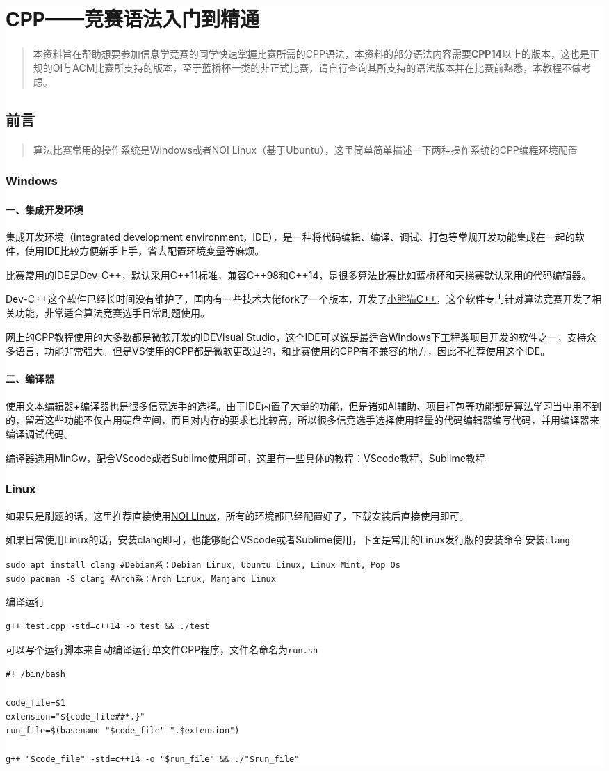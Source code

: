 # CPP——竞赛语法入门到精通

> 本资料旨在帮助想要参加信息学竞赛的同学快速掌握比赛所需的CPP语法，本资料的部分语法内容需要**CPP14**以上的版本，这也是正规的OI与ACM比赛所支持的版本，至于蓝桥杯一类的非正式比赛，请自行查询其所支持的语法版本并在比赛前熟悉，本教程不做考虑。

## 前言
> 算法比赛常用的操作系统是Windows或者NOI Linux（基于Ubuntu），这里简单简单描述一下两种操作系统的CPP编程环境配置

### Windows
#### 一、集成开发环境
集成开发环境（integrated development environment，IDE），是一种将代码编辑、编译、调试、打包等常规开发功能集成在一起的软件，使用IDE比较方便新手上手，省去配置环境变量等麻烦。

比赛常用的IDE是[Dev-C++](https://www.bloodshed.net/)，默认采用C++11标准，兼容C++98和C++14，是很多算法比赛比如蓝桥杯和天梯赛默认采用的代码编辑器。

Dev-C++这个软件已经长时间没有维护了，国内有一些技术大佬fork了一个版本，开发了[小熊猫C++](http://royqh.net/redpandacpp/)，这个软件专门针对算法竞赛开发了相关功能，非常适合算法竞赛选手日常刷题使用。

网上的CPP教程使用的大多数都是微软开发的IDE[Visual Studio](https://visualstudio.microsoft.com/zh-hans/)，这个IDE可以说是最适合Windows下工程类项目开发的软件之一，支持众多语言，功能非常强大。但是VS使用的CPP都是微软更改过的，和比赛使用的CPP有不兼容的地方，因此不推荐使用这个IDE。

#### 二、编译器
使用文本编辑器+编译器也是很多信竞选手的选择。由于IDE内置了大量的功能，但是诸如AI辅助、项目打包等功能都是算法学习当中用不到的，留着这些功能不仅占用硬盘空间，而且对内存的要求也比较高，所以很多信竞选手选择使用轻量的代码编辑器编写代码，并用编译器来编译调试代码。

编译器选用[MinGw](https://nuwen.net/mingw.html)，配合VScode或者Sublime使用即可，这里有一些具体的教程：[VScode教程](https://www.bilibili.com/video/BV1jJHTefEsJ/?share_source=copy_web&vd_source=475439b97ebe9d52756e71beadb34c29)、[Sublime教程](https://www.bilibili.com/video/BV1qV411c7VL/?spm_id_from=333.337.search-card.all.click&vd_source=54c7f15515681874f0bdf2982482d588)

### Linux
如果只是刷题的话，这里推荐直接使用[NOI Linux](https://www.noi.cn/gynoi/jsgz/2021-07-16/732450.shtml)，所有的环境都已经配置好了，下载安装后直接使用即可。

如果日常使用Linux的话，安装clang即可，也能够配合VScode或者Sublime使用，下面是常用的Linux发行版的安装命令
安装`clang`
```shell
sudo apt install clang #Debian系：Debian Linux, Ubuntu Linux, Linux Mint, Pop Os
sudo pacman -S clang #Arch系：Arch Linux, Manjaro Linux
```

编译运行
```shell
g++ test.cpp -std=c++14 -o test && ./test
```

可以写个运行脚本来自动编译运行单文件CPP程序，文件名命名为`run.sh`
```shell
#! /bin/bash

code_file=$1
extension="${code_file##*.}"
run_file=$(basename "$code_file" ".$extension")

g++ "$code_file" -std=c++14 -o "$run_file" && ./"$run_file"
```
